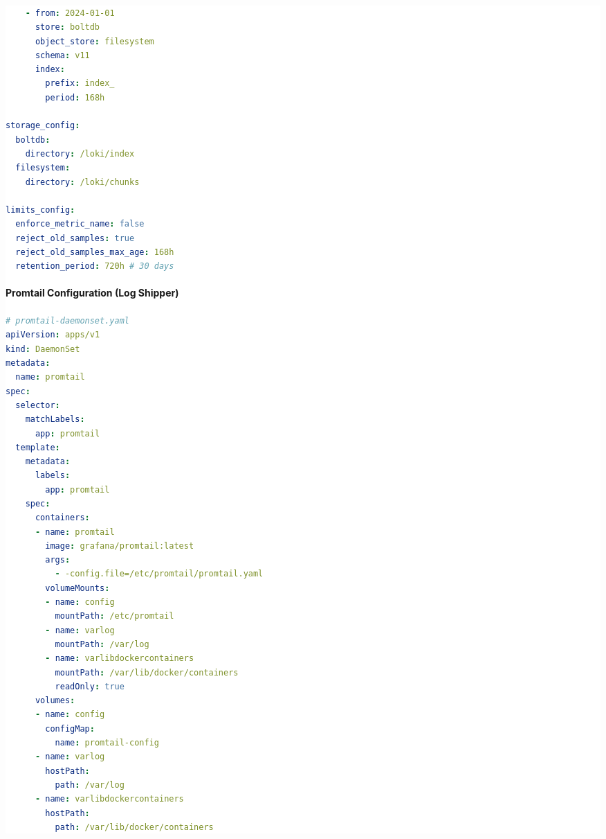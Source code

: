 ```yaml
    - from: 2024-01-01
      store: boltdb
      object_store: filesystem
      schema: v11
      index:
        prefix: index_
        period: 168h

storage_config:
  boltdb:
    directory: /loki/index
  filesystem:
    directory: /loki/chunks

limits_config:
  enforce_metric_name: false
  reject_old_samples: true
  reject_old_samples_max_age: 168h
  retention_period: 720h # 30 days
```

#### Promtail Configuration (Log Shipper)

```yaml
# promtail-daemonset.yaml
apiVersion: apps/v1
kind: DaemonSet
metadata:
  name: promtail
spec:
  selector:
    matchLabels:
      app: promtail
  template:
    metadata:
      labels:
        app: promtail
    spec:
      containers:
      - name: promtail
        image: grafana/promtail:latest
        args:
          - -config.file=/etc/promtail/promtail.yaml
        volumeMounts:
        - name: config
          mountPath: /etc/promtail
        - name: varlog
          mountPath: /var/log
        - name: varlibdockercontainers
          mountPath: /var/lib/docker/containers
          readOnly: true
      volumes:
      - name: config
        configMap:
          name: promtail-config
      - name: varlog
        hostPath:
          path: /var/log
      - name: varlibdockercontainers
        hostPath:
          path: /var/lib/docker/containers
```
